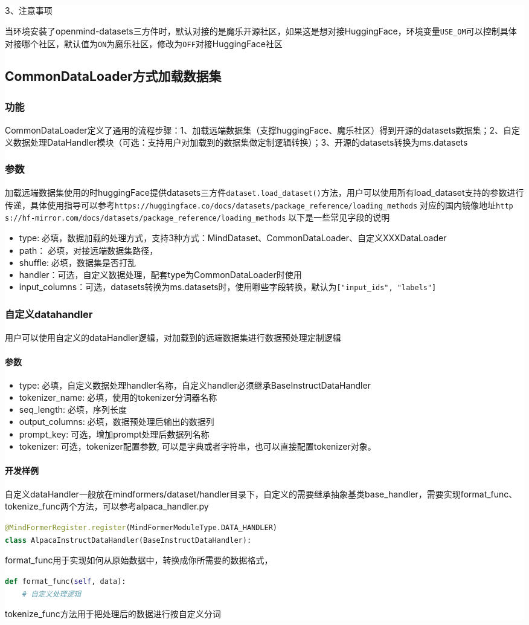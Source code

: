 3、注意事项

当环境安装了openmind-datasets三方件时，默认对接的是魔乐开源社区，如果这是想对接HuggingFace，环境变量`USE_OM`可以控制具体对接哪个社区，默认值为`ON`为魔乐社区，修改为`OFF`对接HuggingFace社区

## CommonDataLoader方式加载数据集

### 功能

CommonDataLoader定义了通用的流程步骤：1、加载远端数据集（支撑huggingFace、魔乐社区）得到开源的datasets数据集；2、自定义数据处理DataHandler模块（可选：支持用户对加载到的数据集做定制逻辑转换）；3、开源的datasets转换为ms.datasets

### 参数

加载远端数据集使用的时huggingFace提供datasets三方件`dataset.load_dataset()`方法，用户可以使用所有load_dataset支持的参数进行传递，具体使用指导可以参考`https://huggingface.co/docs/datasets/package_reference/loading_methods` 对应的国内镜像地址`https://hf-mirror.com/docs/datasets/package_reference/loading_methods` 以下是一些常见字段的说明

- type: 必填，数据加载的处理方式，支持3种方式：MindDataset、CommonDataLoader、自定义XXXDataLoader
- path： 必填，对接远端数据集路径，
- shuffle: 必填，数据集是否打乱
- handler：可选，自定义数据处理，配套type为CommonDataLoader时使用
- input_columns：可选，datasets转换为ms.datasets时，使用哪些字段转换，默认为`["input_ids", "labels"]`

### 自定义datahandler

用户可以使用自定义的dataHandler逻辑，对加载到的远端数据集进行数据预处理定制逻辑

#### 参数

- type: 必填，自定义数据处理handler名称，自定义handler必须继承BaseInstructDataHandler
- tokenizer_name: 必填，使用的tokenizer分词器名称
- seq_length: 必填，序列长度
- output_columns: 必填，数据预处理后输出的数据列
- prompt_key: 可选，增加prompt处理后数据列名称
- tokenizer: 可选，tokenizer配置参数, 可以是字典或者字符串，也可以直接配置tokenizer对象。

#### 开发样例

自定义dataHandler一般放在mindformers/dataset/handler目录下，自定义的需要继承抽象基类base_handler，需要实现format_func、tokenize_func两个方法，可以参考alpaca_handler.py

```python
@MindFormerRegister.register(MindFormerModuleType.DATA_HANDLER)
class AlpacaInstructDataHandler(BaseInstructDataHandler):
```

format_func用于实现如何从原始数据中，转换成你所需要的数据格式，

```python
def format_func(self, data):
    # 自定义处理逻辑
```

tokenize_func方法用于把处理后的数据进行按自定义分词
